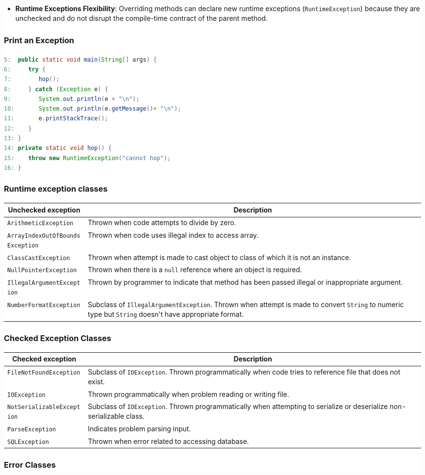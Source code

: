 - **Runtime Exceptions Flexibility**: Overriding methods can declare new runtime exceptions (`RuntimeException`) because they are unchecked and do not disrupt the compile-time contract of the parent method.


### Print an Exception 

```java
5:  public static void main(String[] args) {
6:     try {
7:        hop();
8:     } catch (Exception e) {
9:        System.out.println(e + "\n");
10:       System.out.println(e.getMessage()+ "\n");
11:       e.printStackTrace();
12:    }
13: }
14: private static void hop() {
15:    throw new RuntimeException("cannot hop");
16: }
```


### Runtime exception classes

| Unchecked exception              | Description                                                                                                                                           |
| -------------------------------- | ----------------------------------------------------------------------------------------------------------------------------------------------------- |
| `ArithmeticException`            | Thrown when code attempts to divide by zero.                                                                                                          |
| `ArrayIndexOutOfBoundsException` | Thrown when code uses illegal index to access array.                                                                                                  |
| `ClassCastException`             | Thrown when attempt is made to cast object to class of which it is not an instance.                                                                   |
| `NullPointerException`           | Thrown when there is a `null` reference where an object is required.                                                                                  |
| `IllegalArgumentException`       | Thrown by programmer to indicate that method has been passed illegal or inappropriate argument.                                                       |
| `NumberFormatException`          | Subclass of `IllegalArgumentException`. Thrown when attempt is made to convert `String` to numeric type but `String` doesn't have appropriate format. |

### Checked Exception Classes

| Checked exception          | Description                                                                                                            |
| -------------------------- | ---------------------------------------------------------------------------------------------------------------------- |
| `FileNotFoundException`    | Subclass of `IOException`. Thrown programmatically when code tries to reference file that does not exist.              |
| `IOException`              | Thrown programmatically when problem reading or writing file.                                                          |
| `NotSerializableException` | Subclass of `IOException`. Thrown programmatically when attempting to serialize or deserialize non-serializable class. |
| `ParseException`           | Indicates problem parsing input.                                                                                       |
| `SQLException`             | Thrown when error related to accessing database.                                                                       |


###  Error Classes
